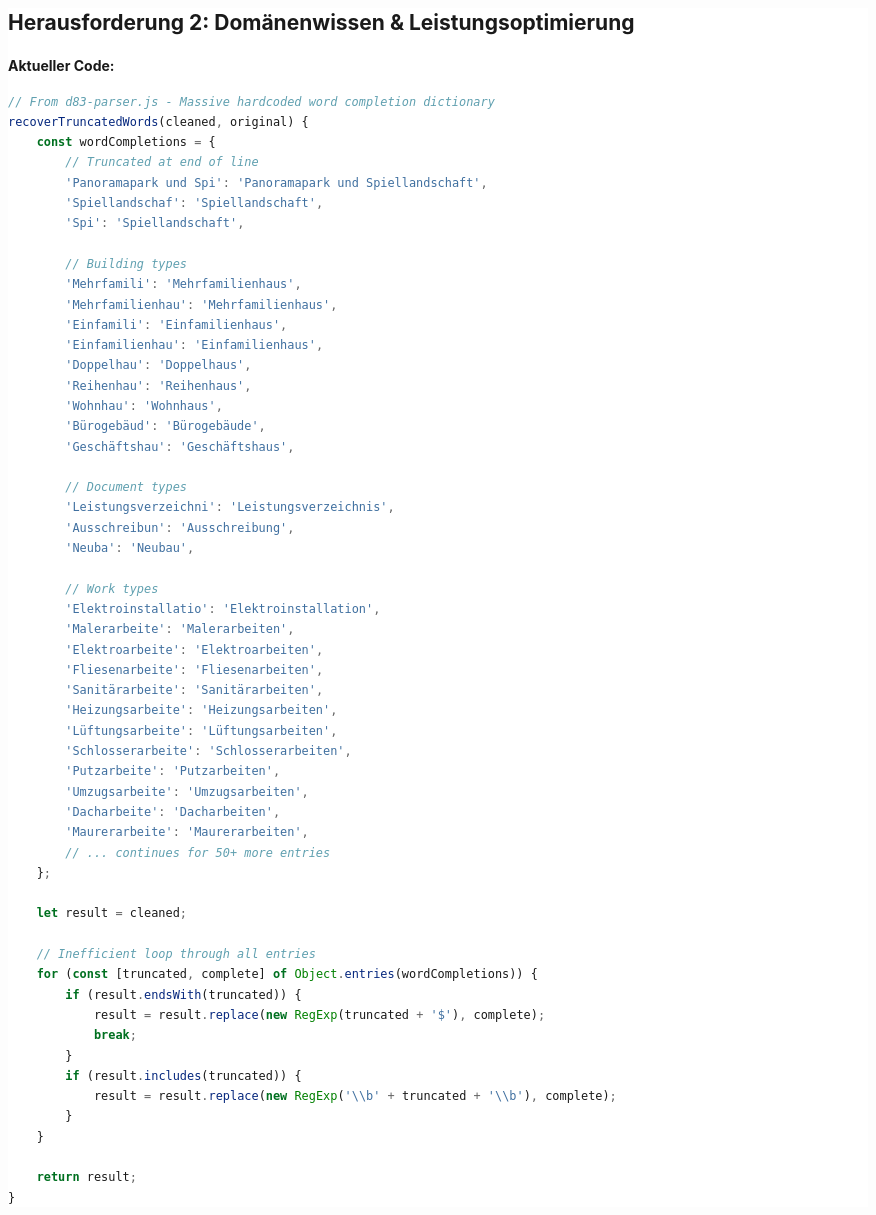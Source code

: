 
## Herausforderung 2: Domänenwissen & Leistungsoptimierung

**Aktueller Code:**
```javascript
// From d83-parser.js - Massive hardcoded word completion dictionary
recoverTruncatedWords(cleaned, original) {
    const wordCompletions = {
        // Truncated at end of line
        'Panoramapark und Spi': 'Panoramapark und Spiellandschaft',
        'Spiellandschaf': 'Spiellandschaft',
        'Spi': 'Spiellandschaft',
        
        // Building types
        'Mehrfamili': 'Mehrfamilienhaus',
        'Mehrfamilienhau': 'Mehrfamilienhaus',
        'Einfamili': 'Einfamilienhaus',
        'Einfamilienhau': 'Einfamilienhaus',
        'Doppelhau': 'Doppelhaus',
        'Reihenhau': 'Reihenhaus',
        'Wohnhau': 'Wohnhaus',
        'Bürogebäud': 'Bürogebäude',
        'Geschäftshau': 'Geschäftshaus',
        
        // Document types
        'Leistungsverzeichni': 'Leistungsverzeichnis',
        'Ausschreibun': 'Ausschreibung',
        'Neuba': 'Neubau',
        
        // Work types
        'Elektroinstallatio': 'Elektroinstallation',
        'Malerarbeite': 'Malerarbeiten',
        'Elektroarbeite': 'Elektroarbeiten',
        'Fliesenarbeite': 'Fliesenarbeiten',
        'Sanitärarbeite': 'Sanitärarbeiten',
        'Heizungsarbeite': 'Heizungsarbeiten',
        'Lüftungsarbeite': 'Lüftungsarbeiten',
        'Schlosserarbeite': 'Schlosserarbeiten',
        'Putzarbeite': 'Putzarbeiten',
        'Umzugsarbeite': 'Umzugsarbeiten',
        'Dacharbeite': 'Dacharbeiten',
        'Maurerarbeite': 'Maurerarbeiten',
        // ... continues for 50+ more entries
    };
    
    let result = cleaned;
    
    // Inefficient loop through all entries
    for (const [truncated, complete] of Object.entries(wordCompletions)) {
        if (result.endsWith(truncated)) {
            result = result.replace(new RegExp(truncated + '$'), complete);
            break;
        }
        if (result.includes(truncated)) {
            result = result.replace(new RegExp('\\b' + truncated + '\\b'), complete);
        }
    }
    
    return result;
}
```
